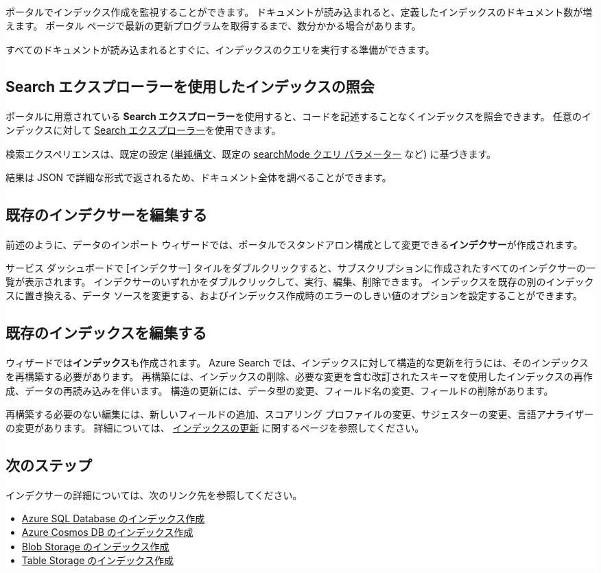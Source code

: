 ポータルでインデックス作成を監視することができます。 ドキュメントが読み込まれると、定義したインデックスのドキュメント数が増えます。 ポータル ページで最新の更新プログラムを取得するまで、数分かかる場合があります。

すべてのドキュメントが読み込まれるとすぐに、インデックスのクエリを実行する準備ができます。

## <a name="query-an-index-using-search-explorer"></a>Search エクスプローラーを使用したインデックスの照会

ポータルに用意されている **Search エクスプローラー**を使用すると、コードを記述することなくインデックスを照会できます。 任意のインデックスに対して [Search エクスプローラー](search-explorer.md)を使用できます。

検索エクスペリエンスは、既定の設定 ([単純構文](https://docs.microsoft.com/rest/api/searchservice/simple-query-syntax-in-azure-search)、既定の [searchMode クエリ パラメーター](https://docs.microsoft.com/rest/api/searchservice/search-documents) など) に基づきます。 

結果は JSON で詳細な形式で返されるため、ドキュメント全体を調べることができます。

## <a name="edit-an-existing-indexer"></a>既存のインデクサーを編集する
前述のように、データのインポート ウィザードでは、ポータルでスタンドアロン構成として変更できる**インデクサー**が作成されます。

サービス ダッシュボードで [インデクサー] タイルをダブルクリックすると、サブスクリプションに作成されたすべてのインデクサーの一覧が表示されます。 インデクサーのいずれかをダブルクリックして、実行、編集、削除できます。 インデックスを既存の別のインデックスに置き換える、データ ソースを変更する、およびインデックス作成時のエラーのしきい値のオプションを設定することができます。

## <a name="edit-an-existing-index"></a>既存のインデックスを編集する
ウィザードでは**インデックス**も作成されます。 Azure Search では、インデックスに対して構造的な更新を行うには、そのインデックスを再構築する必要があります。 再構築には、インデックスの削除、必要な変更を含む改訂されたスキーマを使用したインデックスの再作成、データの再読み込みを伴います。 構造の更新には、データ型の変更、フィールド名の変更、フィールドの削除があります。

再構築する必要のない編集には、新しいフィールドの追加、スコアリング プロファイルの変更、サジェスターの変更、言語アナライザーの変更があります。 詳細については、 [インデックスの更新](https://msdn.microsoft.com/library/azure/dn800964.aspx) に関するページを参照してください。


## <a name="next-steps"></a>次のステップ
インデクサーの詳細については、次のリンク先を参照してください。

* [Azure SQL Database のインデックス作成](search-howto-connecting-azure-sql-database-to-azure-search-using-indexers.md)
* [Azure Cosmos DB のインデックス作成](search-howto-index-documentdb.md)
* [Blob Storage のインデックス作成](search-howto-indexing-azure-blob-storage.md)
* [Table Storage のインデックス作成](search-howto-indexing-azure-tables.md)


[1]: ./media/search-import-data-portal/search-import-data-command.png

